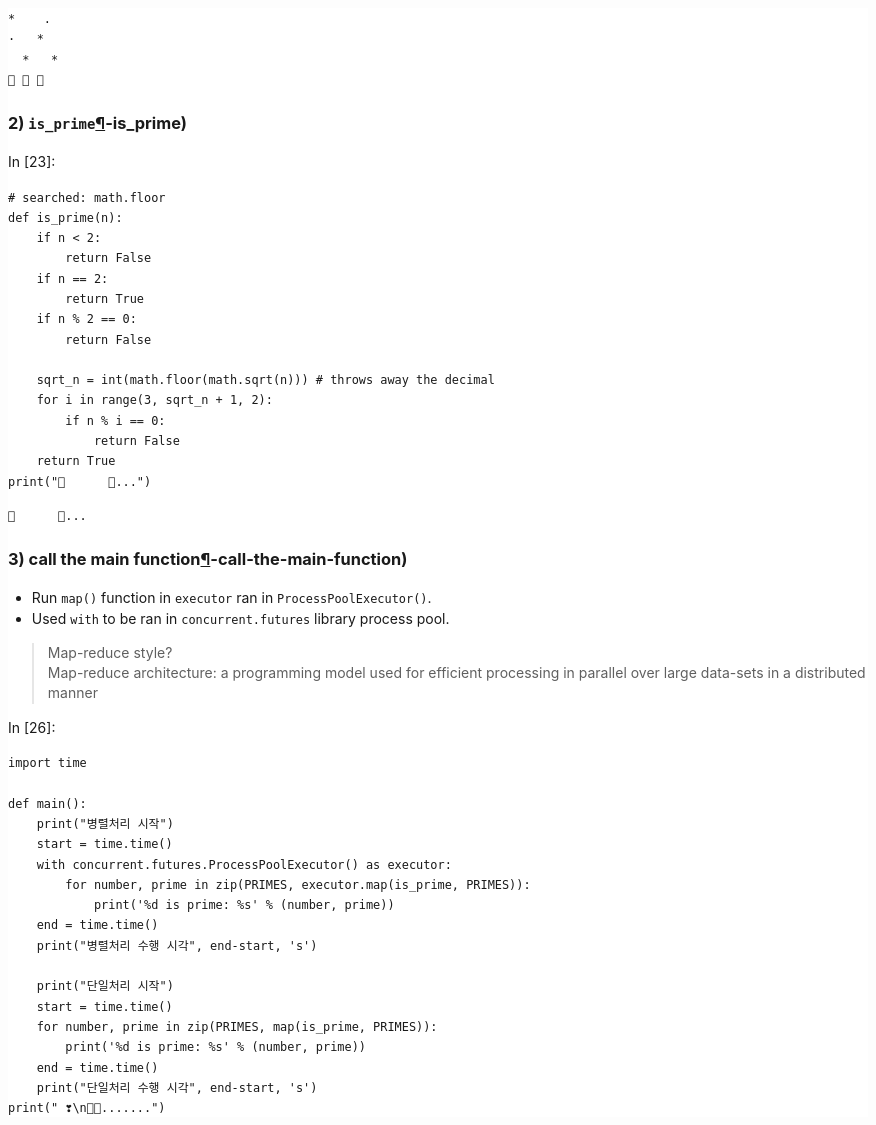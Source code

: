 ```
*    .
·   *
  *   *
🌲 🦕 🌳
```

### 2) `is_prime`[¶](#2)-is_prime)

In \[23\]:

```
# searched: math.floor
def is_prime(n):
    if n < 2:
        return False
    if n == 2:
        return True
    if n % 2 == 0:
        return False

    sqrt_n = int(math.floor(math.sqrt(n))) # throws away the decimal
    for i in range(3, sqrt_n + 1, 2):
        if n % i == 0:
            return False
    return True
print("🌲      🦕...")
```

```
🌲      🦕...
```

### 3) call the main function[¶](#3)-call-the-main-function)

-   Run `map()` function in `executor` ran in `ProcessPoolExecutor()`.
-   Used `with` to be ran in `concurrent.futures` library process pool.

> Map-reduce style?  
> Map-reduce architecture: a programming model used for efficient processing in parallel over large data-sets in a distributed manner

In \[26\]:

```
import time

def main():
    print("병렬처리 시작")
    start = time.time()
    with concurrent.futures.ProcessPoolExecutor() as executor:
        for number, prime in zip(PRIMES, executor.map(is_prime, PRIMES)):
            print('%d is prime: %s' % (number, prime))
    end = time.time()
    print("병렬처리 수행 시각", end-start, 's')
    
    print("단일처리 시작")
    start = time.time()
    for number, prime in zip(PRIMES, map(is_prime, PRIMES)):
        print('%d is prime: %s' % (number, prime))
    end = time.time()
    print("단일처리 수행 시각", end-start, 's')
print(" ❣\n🌲🦕.......")
```
